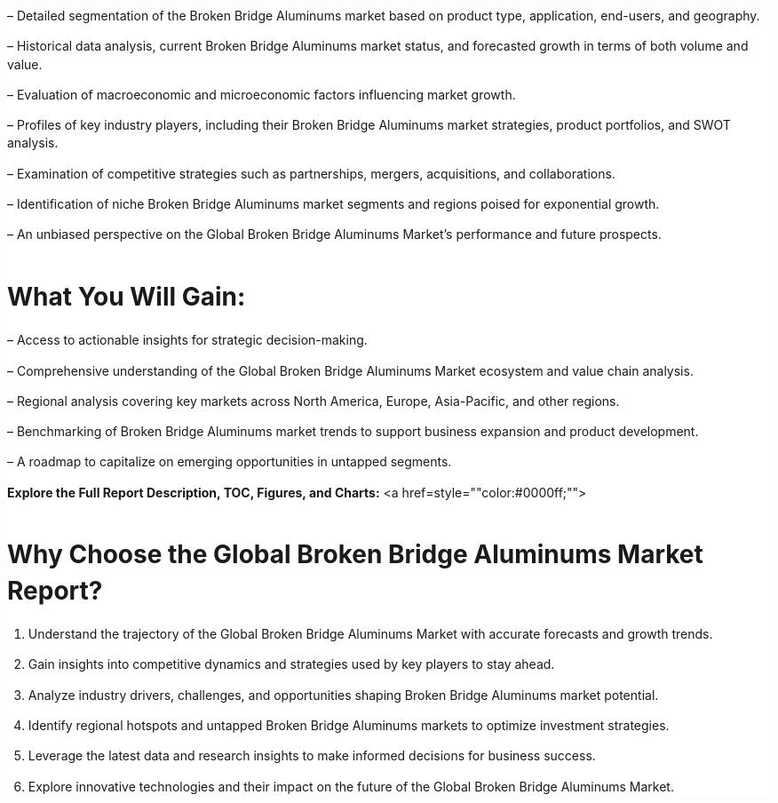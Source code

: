 – Detailed segmentation of the Broken Bridge Aluminums market based on product type, application, end-users, and geography.

– Historical data analysis, current Broken Bridge Aluminums market status, and forecasted growth in terms of both volume and value.

– Evaluation of macroeconomic and microeconomic factors influencing market growth.

– Profiles of key industry players, including their Broken Bridge Aluminums market strategies, product portfolios, and SWOT analysis.

– Examination of competitive strategies such as partnerships, mergers, acquisitions, and collaborations.

– Identification of niche Broken Bridge Aluminums market segments and regions poised for exponential growth.

– An unbiased perspective on the Global Broken Bridge Aluminums Market’s performance and future prospects.

# <strong>What You Will Gain:</strong>

– Access to actionable insights for strategic decision-making.

– Comprehensive understanding of the Global Broken Bridge Aluminums Market ecosystem and value chain analysis.

– Regional analysis covering key markets across North America, Europe, Asia-Pacific, and other regions.

– Benchmarking of Broken Bridge Aluminums market trends to support business expansion and product development.

– A roadmap to capitalize on emerging opportunities in untapped segments.

<strong>Explore the Full Report Description, TOC, Figures, and Charts:</strong>
<a href=style=""color:#0000ff;""></a>

# <strong>Why Choose the Global Broken Bridge Aluminums Market Report?</strong>

1. Understand the trajectory of the Global Broken Bridge Aluminums Market with accurate forecasts and growth trends.

2. Gain insights into competitive dynamics and strategies used by key players to stay ahead.

3. Analyze industry drivers, challenges, and opportunities shaping Broken Bridge Aluminums market potential.

4. Identify regional hotspots and untapped Broken Bridge Aluminums markets to optimize investment strategies.

5. Leverage the latest data and research insights to make informed decisions for business success.

6. Explore innovative technologies and their impact on the future of the Global Broken Bridge Aluminums Market.
